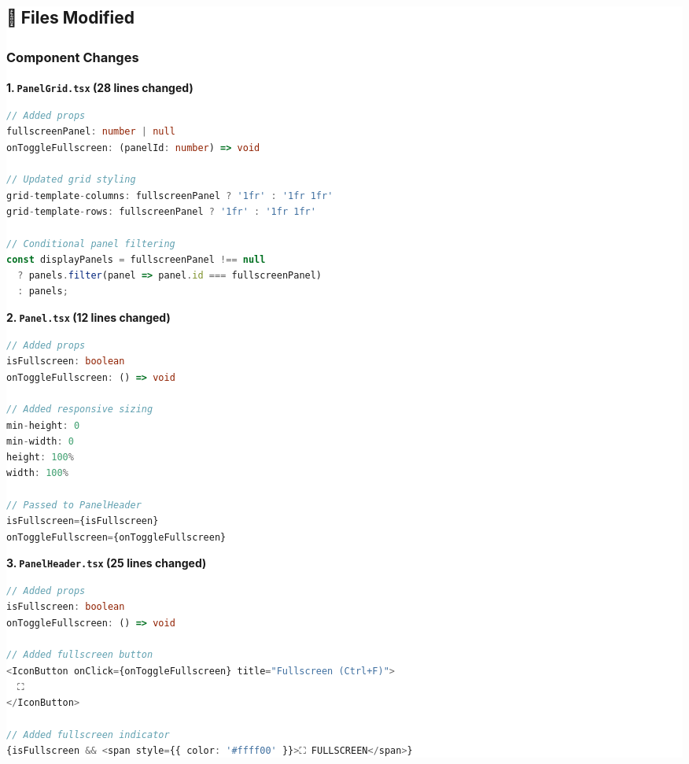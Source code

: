
## 📝 Files Modified

### Component Changes

**1. `PanelGrid.tsx` (28 lines changed)**
```typescript
// Added props
fullscreenPanel: number | null
onToggleFullscreen: (panelId: number) => void

// Updated grid styling
grid-template-columns: fullscreenPanel ? '1fr' : '1fr 1fr'
grid-template-rows: fullscreenPanel ? '1fr' : '1fr 1fr'

// Conditional panel filtering
const displayPanels = fullscreenPanel !== null 
  ? panels.filter(panel => panel.id === fullscreenPanel)
  : panels;
```

**2. `Panel.tsx` (12 lines changed)**
```typescript
// Added props
isFullscreen: boolean
onToggleFullscreen: () => void

// Added responsive sizing
min-height: 0
min-width: 0
height: 100%
width: 100%

// Passed to PanelHeader
isFullscreen={isFullscreen}
onToggleFullscreen={onToggleFullscreen}
```

**3. `PanelHeader.tsx` (25 lines changed)**
```typescript
// Added props
isFullscreen: boolean
onToggleFullscreen: () => void

// Added fullscreen button
<IconButton onClick={onToggleFullscreen} title="Fullscreen (Ctrl+F)">
  ⛶
</IconButton>

// Added fullscreen indicator
{isFullscreen && <span style={{ color: '#ffff00' }}>⛶ FULLSCREEN</span>}
```
